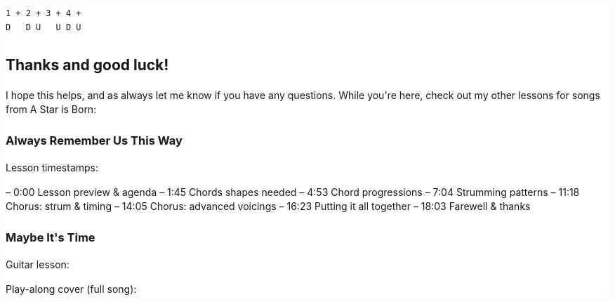     1 + 2 + 3 + 4 +
    D   D U   U D U

## Thanks and good luck!

I hope this helps, and as always let me know if you have any questions. While you're here, check out my other lessons for songs from A Star is Born:

### Always Remember Us This Way

<iframe width="560" height="315" src="https://www.youtube.com/embed/QVSTZNG-AyM?showinfo=0" frameborder="0" allowfullscreen></iframe>

Lesson timestamps:

– 0:00 Lesson preview & agenda
– 1:45 Chords shapes needed
– 4:53 Chord progressions
– 7:04 Strumming patterns
– 11:18 Chorus: strum & timing
– 14:05 Chorus: advanced voicings
– 16:23 Putting it all together
– 18:03 Farewell & thanks

### Maybe It's Time

Guitar lesson:

<iframe width="560" height="315" src="https://www.youtube.com/embed/h7JlEf5Y7lw?showinfo=0" frameborder="0" allowfullscreen></iframe>



Play-along cover (full song):

<iframe width="560" height="315" src="https://www.youtube.com/embed/0g2rzg_8ycQ?showinfo=0" frameborder="0" allowfullscreen></iframe>
